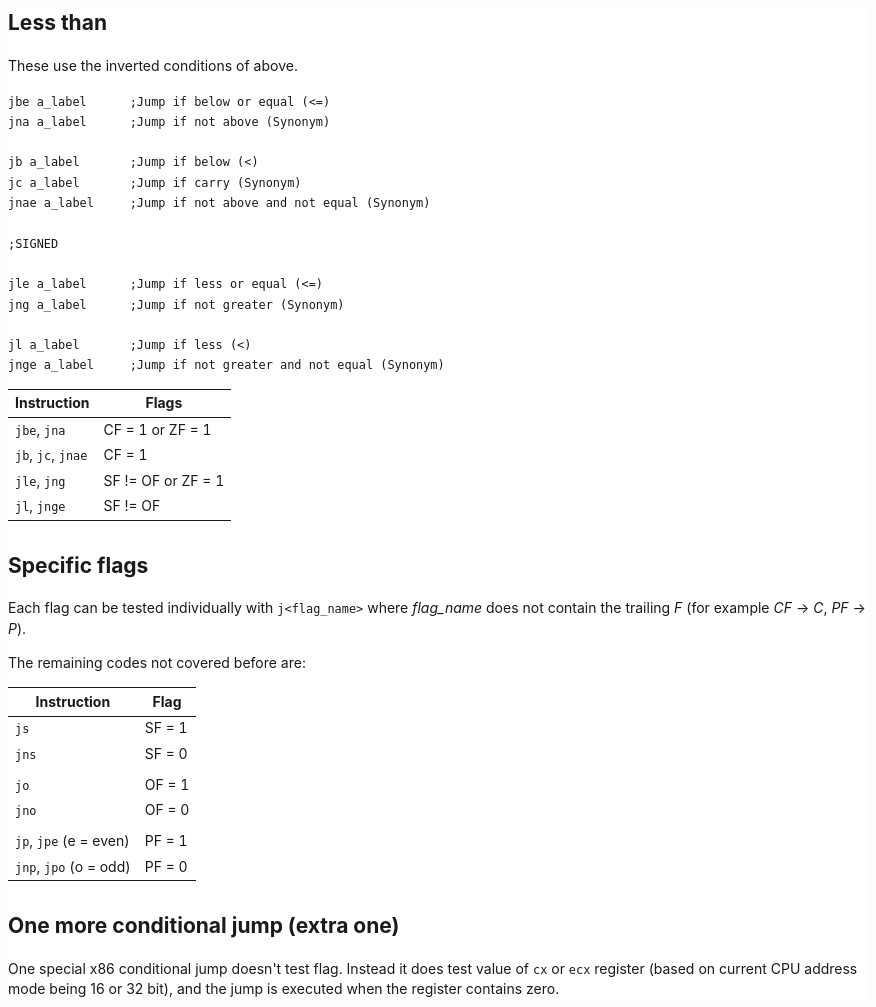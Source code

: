 ## Less than ##

These use the inverted conditions of above.

    jbe a_label      ;Jump if below or equal (<=)
    jna a_label      ;Jump if not above (Synonym)
    
    jb a_label       ;Jump if below (<)
    jc a_label       ;Jump if carry (Synonym)
    jnae a_label     ;Jump if not above and not equal (Synonym)

    ;SIGNED 

    jle a_label      ;Jump if less or equal (<=)
    jng a_label      ;Jump if not greater (Synonym)
    
    jl a_label       ;Jump if less (<)
    jnge a_label     ;Jump if not greater and not equal (Synonym)

| Instruction | Flags|
| ------ | ------ |
| `jbe`, `jna`| CF = 1 or ZF = 1 |
| `jb`, `jc`, `jnae`| CF = 1 |
| `jle`, `jng`| SF != OF or ZF = 1 |
| `jl`, `jnge`| SF != OF |

## Specific flags ##
Each flag can be tested individually with `j<flag_name>` where *flag_name* does not contain the trailing *F* (for example *CF* → *C*, *PF* → *P*).

The remaining codes not covered before are:

| Instruction| Flag|
| ------ | ------ |
| `js` | SF = 1|
| `jns` | SF = 0|
| | |
| `jo` | OF = 1|
| `jno` | OF = 0|
| | |
| `jp`, `jpe` (e = even) | PF = 1|
| `jnp`, `jpo` (o = odd) | PF = 0|


## One more conditional jump (extra one) ##
One special x86 conditional jump doesn't test flag. Instead it does test value of `cx` or `ecx` register (based on current CPU address mode being 16 or 32 bit), and the jump is executed when the register contains zero.
